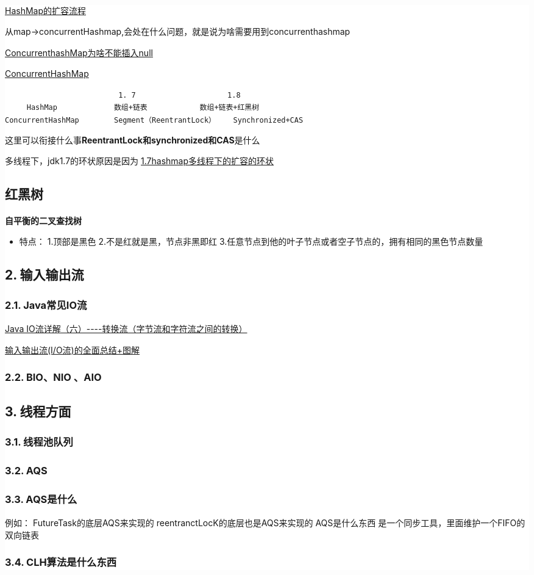 [HashMap的扩容流程](https://www.bilibili.com/video/BV14r4y1R7e6/?spm_id_from=333.337.search-card.all.click&vd_source=cd79a2b02db95ba02d1b97fa5ab2fceb)

从map->concurrentHashmap,会处在什么问题，就是说为啥需要用到concurrenthashmap

[ConcurrenthashMap为啥不能插入null](https://www.bilibili.com/video/BV1SG411P7E9/?spm_id_from=333.337.search-card.all.click&vd_source=cd79a2b02db95ba02d1b97fa5ab2fceb)


[ConcurrentHashMap](https://www.bilibili.com/video/BV1q541127Bk/?spm_id_from=333.337.search-card.all.click&vd_source=cd79a2b02db95ba02d1b97fa5ab2fceb)

                              1. 7                     1.8 
         HashMap             数组+链表            数组+链表+红黑树
    ConcurrentHashMap        Segment（ReentrantLock）    Synchronized+CAS


这里可以衔接什么事**ReentrantLock和synchronized和CAS**是什么

多线程下，jdk1.7的环状原因是因为
[1.7hashmap多线程下的扩容的环状](https://www.bilibili.com/video/BV1n541177Ea/?spm_id_from=333.337.search-card.all.click)

## 红黑树
**自平衡的二叉查找树**
- 特点：
1.顶部是黑色
2.不是红就是黑，节点非黑即红
3.任意节点到他的叶子节点或者空子节点的，拥有相同的黑色节点数量

## 2. 输入输出流
### 2.1. Java常见IO流
[Java IO流详解（六）----转换流（字节流和字符流之间的转换）](https://www.cnblogs.com/tanghaorong/p/12363660.html)

[输入输出流(I/O流)的全面总结+图解](https://blog.csdn.net/m0_46202073/article/details/107336988)


### 2.2. BIO、NIO 、AIO

## 3. 线程方面

### 3.1. 线程池队列

### 3.2. AQS
### 3.3. AQS是什么
例如： FutureTask的底层AQS来实现的
reentranctLocK的底层也是AQS来实现的
AQS是什么东西
是一个同步工具，里面维护一个FIFO的双向链表
### 3.4. CLH算法是什么东西
